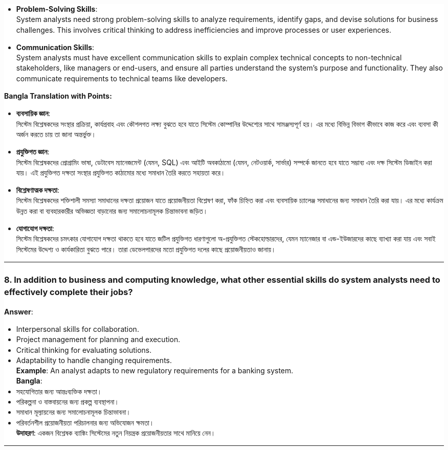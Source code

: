 
- **Problem-Solving Skills**:  
  System analysts need strong problem-solving skills to analyze requirements, identify gaps, and devise solutions for business challenges. This involves critical thinking to address inefficiencies and improve processes or user experiences.  
 

- **Communication Skills**:  
  System analysts must have excellent communication skills to explain complex technical concepts to non-technical stakeholders, like managers or end-users, and ensure all parties understand the system’s purpose and functionality. They also communicate requirements to technical teams like developers.  
 

**Bangla Translation with Points:**

- **ব্যবসায়িক জ্ঞান**:  
  সিস্টেম বিশ্লেষকদের সংস্থার প্রক্রিয়া, কার্যপ্রবাহ এবং কৌশলগত লক্ষ্য বুঝতে হবে যাতে সিস্টেম কোম্পানির উদ্দেশ্যের সাথে সামঞ্জস্যপূর্ণ হয়। এর মধ্যে বিভিন্ন বিভাগ কীভাবে কাজ করে এবং ব্যবসা কী অর্জন করতে চায় তা জানা অন্তর্ভুক্ত।  

- **প্রযুক্তিগত জ্ঞান**:  
  সিস্টেম বিশ্লেষকদের প্রোগ্রামিং ভাষা, ডেটাবেস ম্যানেজমেন্ট (যেমন, SQL) এবং আইটি অবকাঠামো (যেমন, নেটওয়ার্ক, সার্ভার) সম্পর্কে জানতে হবে যাতে সম্ভাব্য এবং দক্ষ সিস্টেম ডিজাইন করা যায়। এই প্রযুক্তিগত দক্ষতা সংস্থার প্রযুক্তিগত কাঠামোর মধ্যে সমাধান তৈরি করতে সহায়তা করে।  

- **বিশ্লেষণাত্মক দক্ষতা**:  
  সিস্টেম বিশ্লেষকদের শক্তিশালী সমস্যা সমাধানের দক্ষতা প্রয়োজন যাতে প্রয়োজনীয়তা বিশ্লেষণ করা, ফাঁক চিহ্নিত করা এবং ব্যবসায়িক চ্যালেঞ্জ সমাধানের জন্য সমাধান তৈরি করা যায়। এর মধ্যে কার্যক্রম উন্নত করা বা ব্যবহারকারীর অভিজ্ঞতা বাড়ানোর জন্য সমালোচনামূলক চিন্তাভাবনা জড়িত।  

- **যোগাযোগ দক্ষতা**:  
  সিস্টেম বিশ্লেষকদের চমৎকার যোগাযোগ দক্ষতা থাকতে হবে যাতে জটিল প্রযুক্তিগত ধারণাগুলো অ-প্রযুক্তিগত স্টেকহোল্ডারদের, যেমন ম্যানেজার বা এন্ড-ইউজারদের কাছে ব্যাখ্যা করা যায় এবং সবাই সিস্টেমের উদ্দেশ্য ও কার্যকারিতা বুঝতে পারে। তারা ডেভেলপারদের মতো প্রযুক্তিগত দলের কাছে প্রয়োজনীয়তাও জানায়।  


---

### 8. In addition to business and computing knowledge, what other essential skills do system analysts need to effectively complete their jobs?
**Answer**:  
- Interpersonal skills for collaboration.  
- Project management for planning and execution.  
- Critical thinking for evaluating solutions.  
- Adaptability to handle changing requirements.  
**Example**: An analyst adapts to new regulatory requirements for a banking system.  
**Bangla**:  
- সহযোগিতার জন্য আন্তঃব্যক্তিক দক্ষতা।  
- পরিকল্পনা ও বাস্তবায়নের জন্য প্রকল্প ব্যবস্থাপনা।  
- সমাধান মূল্যায়নের জন্য সমালোচনামূলক চিন্তাভাবনা।  
- পরিবর্তনশীল প্রয়োজনীয়তা পরিচালনার জন্য অভিযোজন ক্ষমতা।  
**উদাহরণ**: একজন বিশ্লেষক ব্যাঙ্কিং সিস্টেমের নতুন নিয়ন্ত্রক প্রয়োজনীয়তার সাথে মানিয়ে নেন।  

---
